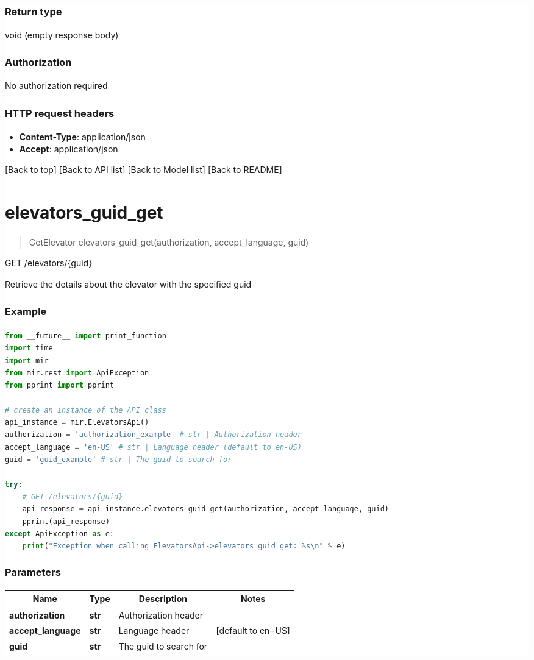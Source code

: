 ### Return type

void (empty response body)

### Authorization

No authorization required

### HTTP request headers

 - **Content-Type**: application/json
 - **Accept**: application/json

[[Back to top]](#) [[Back to API list]](../README.md#documentation-for-api-endpoints) [[Back to Model list]](../README.md#documentation-for-models) [[Back to README]](../README.md)

# **elevators_guid_get**
> GetElevator elevators_guid_get(authorization, accept_language, guid)

GET /elevators/{guid}

Retrieve the details about the elevator with the specified guid

### Example
```python
from __future__ import print_function
import time
import mir
from mir.rest import ApiException
from pprint import pprint

# create an instance of the API class
api_instance = mir.ElevatorsApi()
authorization = 'authorization_example' # str | Authorization header
accept_language = 'en-US' # str | Language header (default to en-US)
guid = 'guid_example' # str | The guid to search for

try:
    # GET /elevators/{guid}
    api_response = api_instance.elevators_guid_get(authorization, accept_language, guid)
    pprint(api_response)
except ApiException as e:
    print("Exception when calling ElevatorsApi->elevators_guid_get: %s\n" % e)
```

### Parameters

Name | Type | Description  | Notes
------------- | ------------- | ------------- | -------------
 **authorization** | **str**| Authorization header | 
 **accept_language** | **str**| Language header | [default to en-US]
 **guid** | **str**| The guid to search for | 
